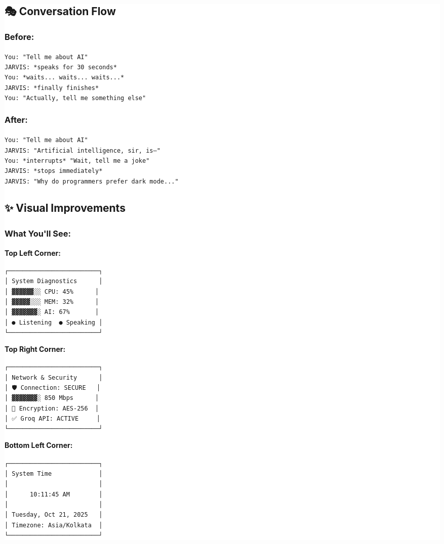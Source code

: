 ## 🎭 Conversation Flow

### Before:
```
You: "Tell me about AI"
JARVIS: *speaks for 30 seconds*
You: *waits... waits... waits...*
JARVIS: *finally finishes*
You: "Actually, tell me something else"
```

### After:
```
You: "Tell me about AI"
JARVIS: "Artificial intelligence, sir, is—"
You: *interrupts* "Wait, tell me a joke"
JARVIS: *stops immediately*
JARVIS: "Why do programmers prefer dark mode..."
```

## ✨ Visual Improvements

### What You'll See:

**Top Left Corner:**
```
┌─────────────────────────┐
│ System Diagnostics      │
│ ▓▓▓▓▓▓░░ CPU: 45%      │
│ ▓▓▓▓▓░░░ MEM: 32%      │
│ ▓▓▓▓▓▓▓░ AI: 67%       │
│ ● Listening  ● Speaking │
└─────────────────────────┘
```

**Top Right Corner:**
```
┌─────────────────────────┐
│ Network & Security      │
│ 🛡️ Connection: SECURE   │
│ ▓▓▓▓▓▓▓░ 850 Mbps      │
│ 🔐 Encryption: AES-256  │
│ ✅ Groq API: ACTIVE     │
└─────────────────────────┘
```

**Bottom Left Corner:**
```
┌─────────────────────────┐
│ System Time             │
│                         │
│      10:11:45 AM        │
│                         │
│ Tuesday, Oct 21, 2025   │
│ Timezone: Asia/Kolkata  │
└─────────────────────────┘
```

